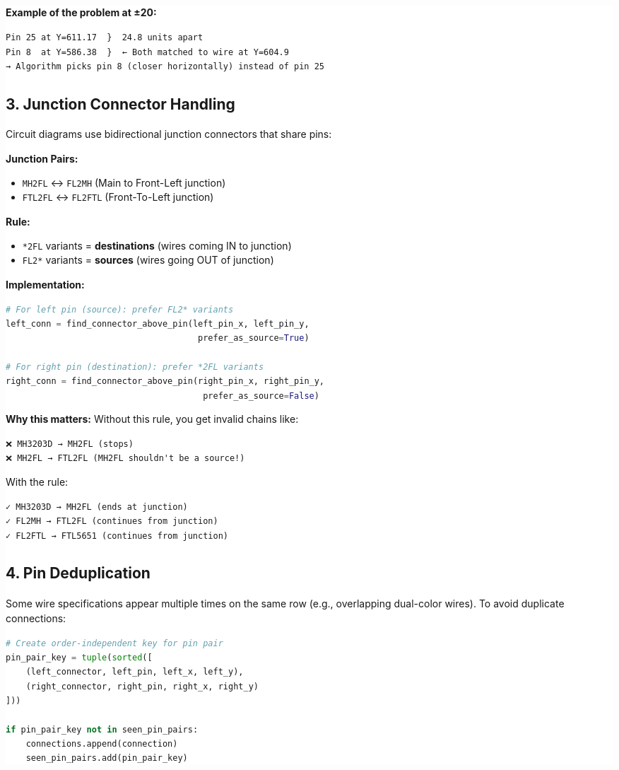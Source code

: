 **Example of the problem at ±20:**
```
Pin 25 at Y=611.17  }  24.8 units apart
Pin 8  at Y=586.38  }  ← Both matched to wire at Y=604.9
→ Algorithm picks pin 8 (closer horizontally) instead of pin 25
```

## 3. Junction Connector Handling

Circuit diagrams use bidirectional junction connectors that share pins:

**Junction Pairs:**
- `MH2FL` ↔ `FL2MH` (Main to Front-Left junction)
- `FTL2FL` ↔ `FL2FTL` (Front-To-Left junction)

**Rule:**
- `*2FL` variants = **destinations** (wires coming IN to junction)
- `FL2*` variants = **sources** (wires going OUT of junction)

**Implementation:**
```python
# For left pin (source): prefer FL2* variants
left_conn = find_connector_above_pin(left_pin_x, left_pin_y,
                                      prefer_as_source=True)

# For right pin (destination): prefer *2FL variants
right_conn = find_connector_above_pin(right_pin_x, right_pin_y,
                                       prefer_as_source=False)
```

**Why this matters:**
Without this rule, you get invalid chains like:
```
❌ MH3203D → MH2FL (stops)
❌ MH2FL → FTL2FL (MH2FL shouldn't be a source!)
```

With the rule:
```
✓ MH3203D → MH2FL (ends at junction)
✓ FL2MH → FTL2FL (continues from junction)
✓ FL2FTL → FTL5651 (continues from junction)
```

## 4. Pin Deduplication

Some wire specifications appear multiple times on the same row (e.g., overlapping dual-color wires). To avoid duplicate connections:

```python
# Create order-independent key for pin pair
pin_pair_key = tuple(sorted([
    (left_connector, left_pin, left_x, left_y),
    (right_connector, right_pin, right_x, right_y)
]))

if pin_pair_key not in seen_pin_pairs:
    connections.append(connection)
    seen_pin_pairs.add(pin_pair_key)
```
